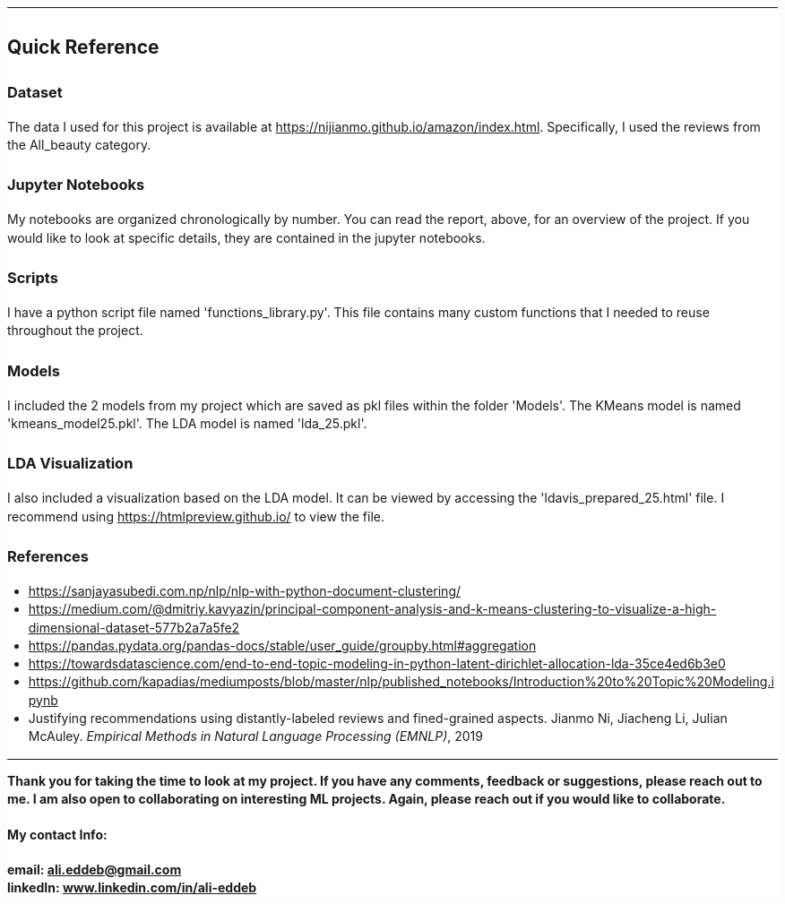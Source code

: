 
---


## Quick Reference

### Dataset
The data I used for this project is available at https://nijianmo.github.io/amazon/index.html. Specifically, I used the reviews from the All_beauty category.

### Jupyter Notebooks
My notebooks are organized chronologically by number. You can read the report, above, for an overview of the project. If you would like to look at specific details, they are contained in the jupyter notebooks.

### Scripts
I have a python script file named 'functions_library.py'. This file contains many custom functions that I needed to reuse throughout the project.

### Models
I included the 2 models from my project which are saved as pkl files within the folder 'Models'. The KMeans model is named 'kmeans_model25.pkl'. The LDA model is named 'lda_25.pkl'.

### LDA Visualization
I also included a visualization based on the LDA model. It can be viewed by accessing the 'ldavis_prepared_25.html' file. I recommend using https://htmlpreview.github.io/ to view the file.


### References
- https://sanjayasubedi.com.np/nlp/nlp-with-python-document-clustering/
- https://medium.com/@dmitriy.kavyazin/principal-component-analysis-and-k-means-clustering-to-visualize-a-high-dimensional-dataset-577b2a7a5fe2
- https://pandas.pydata.org/pandas-docs/stable/user_guide/groupby.html#aggregation
- https://towardsdatascience.com/end-to-end-topic-modeling-in-python-latent-dirichlet-allocation-lda-35ce4ed6b3e0
- https://github.com/kapadias/mediumposts/blob/master/nlp/published_notebooks/Introduction%20to%20Topic%20Modeling.ipynb
- Justifying recommendations using distantly-labeled reviews and fined-grained aspects. Jianmo Ni, Jiacheng Li, Julian McAuley. *Empirical Methods in Natural Language Processing (EMNLP)*, 2019

---

<strong>Thank you for taking the time to look at my project. If you have any comments, feedback or suggestions, please reach out to me. I am also open to collaborating on interesting ML projects. Again, please reach out if you would like to collaborate.</strong>

#### My contact Info:
<strong>email: ali.eddeb@gmail.com <br>
linkedIn: www.linkedin.com/in/ali-eddeb </strong>